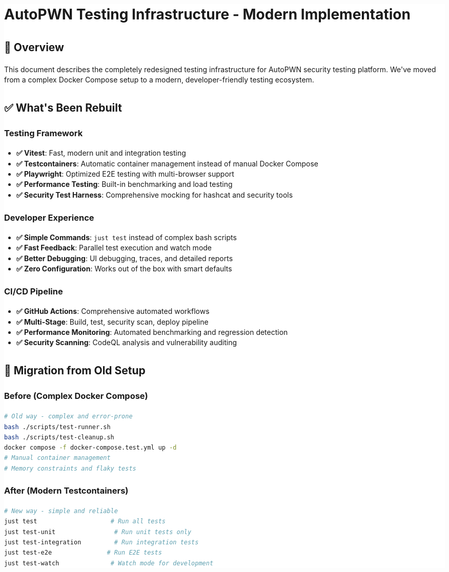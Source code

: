 # AutoPWN Testing Infrastructure - Modern Implementation

## 🚀 Overview

This document describes the completely redesigned testing infrastructure for AutoPWN security testing platform. We've moved from a complex Docker Compose setup to a modern, developer-friendly testing ecosystem.

## ✅ What's Been Rebuilt

### Testing Framework
- **✅ Vitest**: Fast, modern unit and integration testing
- **✅ Testcontainers**: Automatic container management instead of manual Docker Compose
- **✅ Playwright**: Optimized E2E testing with multi-browser support
- **✅ Performance Testing**: Built-in benchmarking and load testing
- **✅ Security Test Harness**: Comprehensive mocking for hashcat and security tools

### Developer Experience
- **✅ Simple Commands**: `just test` instead of complex bash scripts
- **✅ Fast Feedback**: Parallel test execution and watch mode
- **✅ Better Debugging**: UI debugging, traces, and detailed reports
- **✅ Zero Configuration**: Works out of the box with smart defaults

### CI/CD Pipeline
- **✅ GitHub Actions**: Comprehensive automated workflows
- **✅ Multi-Stage**: Build, test, security scan, deploy pipeline
- **✅ Performance Monitoring**: Automated benchmarking and regression detection
- **✅ Security Scanning**: CodeQL analysis and vulnerability auditing

## 🔄 Migration from Old Setup

### Before (Complex Docker Compose)
```bash
# Old way - complex and error-prone
bash ./scripts/test-runner.sh
bash ./scripts/test-cleanup.sh
docker compose -f docker-compose.test.yml up -d
# Manual container management
# Memory constraints and flaky tests
```

### After (Modern Testcontainers)
```bash
# New way - simple and reliable
just test                    # Run all tests
just test-unit                # Run unit tests only
just test-integration         # Run integration tests
just test-e2e               # Run E2E tests
just test-watch              # Watch mode for development
```
